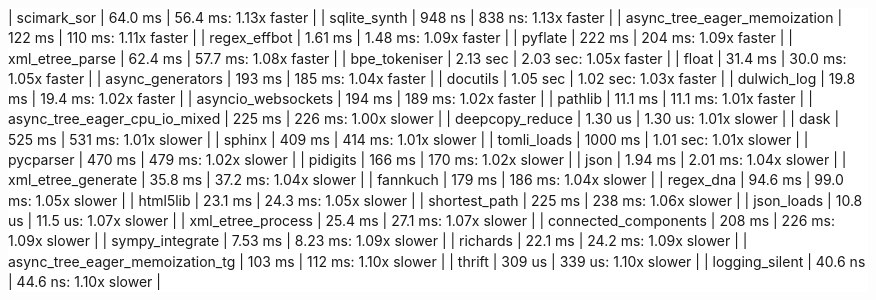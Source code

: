 | scimark_sor                      | 64.0 ms                                                        | 56.4 ms: 1.13x faster                                                   |
| sqlite_synth                     | 948 ns                                                         | 838 ns: 1.13x faster                                                    |
| async_tree_eager_memoization     | 122 ms                                                         | 110 ms: 1.11x faster                                                    |
| regex_effbot                     | 1.61 ms                                                        | 1.48 ms: 1.09x faster                                                   |
| pyflate                          | 222 ms                                                         | 204 ms: 1.09x faster                                                    |
| xml_etree_parse                  | 62.4 ms                                                        | 57.7 ms: 1.08x faster                                                   |
| bpe_tokeniser                    | 2.13 sec                                                       | 2.03 sec: 1.05x faster                                                  |
| float                            | 31.4 ms                                                        | 30.0 ms: 1.05x faster                                                   |
| async_generators                 | 193 ms                                                         | 185 ms: 1.04x faster                                                    |
| docutils                         | 1.05 sec                                                       | 1.02 sec: 1.03x faster                                                  |
| dulwich_log                      | 19.8 ms                                                        | 19.4 ms: 1.02x faster                                                   |
| asyncio_websockets               | 194 ms                                                         | 189 ms: 1.02x faster                                                    |
| pathlib                          | 11.1 ms                                                        | 11.1 ms: 1.01x faster                                                   |
| async_tree_eager_cpu_io_mixed    | 225 ms                                                         | 226 ms: 1.00x slower                                                    |
| deepcopy_reduce                  | 1.30 us                                                        | 1.30 us: 1.01x slower                                                   |
| dask                             | 525 ms                                                         | 531 ms: 1.01x slower                                                    |
| sphinx                           | 409 ms                                                         | 414 ms: 1.01x slower                                                    |
| tomli_loads                      | 1000 ms                                                        | 1.01 sec: 1.01x slower                                                  |
| pycparser                        | 470 ms                                                         | 479 ms: 1.02x slower                                                    |
| pidigits                         | 166 ms                                                         | 170 ms: 1.02x slower                                                    |
| json                             | 1.94 ms                                                        | 2.01 ms: 1.04x slower                                                   |
| xml_etree_generate               | 35.8 ms                                                        | 37.2 ms: 1.04x slower                                                   |
| fannkuch                         | 179 ms                                                         | 186 ms: 1.04x slower                                                    |
| regex_dna                        | 94.6 ms                                                        | 99.0 ms: 1.05x slower                                                   |
| html5lib                         | 23.1 ms                                                        | 24.3 ms: 1.05x slower                                                   |
| shortest_path                    | 225 ms                                                         | 238 ms: 1.06x slower                                                    |
| json_loads                       | 10.8 us                                                        | 11.5 us: 1.07x slower                                                   |
| xml_etree_process                | 25.4 ms                                                        | 27.1 ms: 1.07x slower                                                   |
| connected_components             | 208 ms                                                         | 226 ms: 1.09x slower                                                    |
| sympy_integrate                  | 7.53 ms                                                        | 8.23 ms: 1.09x slower                                                   |
| richards                         | 22.1 ms                                                        | 24.2 ms: 1.09x slower                                                   |
| async_tree_eager_memoization_tg  | 103 ms                                                         | 112 ms: 1.10x slower                                                    |
| thrift                           | 309 us                                                         | 339 us: 1.10x slower                                                    |
| logging_silent                   | 40.6 ns                                                        | 44.6 ns: 1.10x slower                                                   |